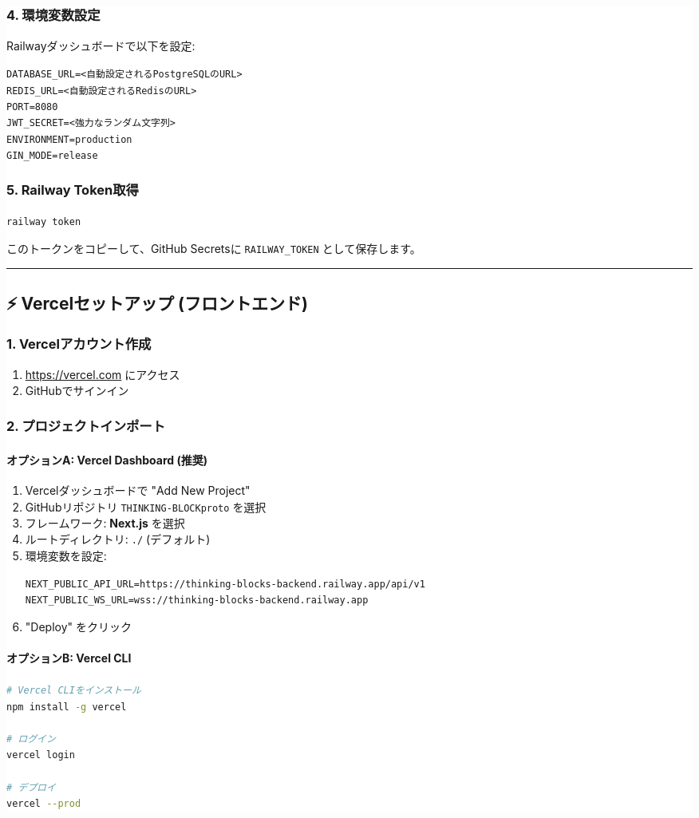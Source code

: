### 4. 環境変数設定

Railwayダッシュボードで以下を設定:

```env
DATABASE_URL=<自動設定されるPostgreSQLのURL>
REDIS_URL=<自動設定されるRedisのURL>
PORT=8080
JWT_SECRET=<強力なランダム文字列>
ENVIRONMENT=production
GIN_MODE=release
```

### 5. Railway Token取得

```bash
railway token
```

このトークンをコピーして、GitHub Secretsに `RAILWAY_TOKEN` として保存します。

---

## ⚡ Vercelセットアップ (フロントエンド)

### 1. Vercelアカウント作成

1. https://vercel.com にアクセス
2. GitHubでサインイン

### 2. プロジェクトインポート

#### オプションA: Vercel Dashboard (推奨)

1. Vercelダッシュボードで "Add New Project"
2. GitHubリポジトリ `THINKING-BLOCKproto` を選択
3. フレームワーク: **Next.js** を選択
4. ルートディレクトリ: `./` (デフォルト)
5. 環境変数を設定:
   ```
   NEXT_PUBLIC_API_URL=https://thinking-blocks-backend.railway.app/api/v1
   NEXT_PUBLIC_WS_URL=wss://thinking-blocks-backend.railway.app
   ```
6. "Deploy" をクリック

#### オプションB: Vercel CLI

```bash
# Vercel CLIをインストール
npm install -g vercel

# ログイン
vercel login

# デプロイ
vercel --prod
```
